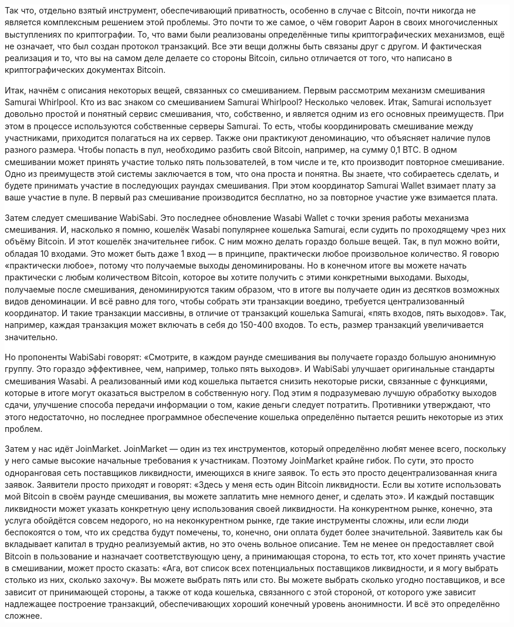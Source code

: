 Так что, отдельно взятый инструмент, обеспечивающий приватность, особенно в случае с Bitcoin, почти никогда не является комплексным решением этой проблемы. Это почти то же самое, о чём говорит Аарон в своих многочисленных выступлениях по криптографии. То, что вами были реализованы определённые типы криптографических механизмов, ещё не означает, что был создан протокол транзакций. Все эти вещи должны быть связаны друг с другом. И фактическая реализация и то, что вы на самом деле делаете со стороны Bitcoin, сильно отличается от того, что написано в криптографических документах Bitcoin.

Итак, начнём с описания некоторых вещей, связанных со смешиванием. Первым рассмотрим механизм смешивания Samurai Whirlpool. Кто из вас знаком со смешиванием Samurai Whirlpool? Несколько человек. Итак, Samurai использует довольно простой и понятный сервис смешивания, что, собственно, и является одним из его основных преимуществ. При этом в процессе используются собственные серверы Samurai. То есть, чтобы координировать смешивание между участниками, приходится полагаться на их сервер. Также они практикуют деноминацию, что объясняет наличие пулов разного размера. Чтобы попасть в пул, необходимо разбить свой Bitcoin, например, на сумму 0,1 BTC. В одном смешивании может принять участие только пять пользователей, в том числе и те, кто производит повторное смешивание. Одно из преимуществ этой системы заключается в том, что она проста и понятна. Вы знаете, что собираетесь сделать, и будете принимать участие в последующих раундах смешивания. При этом координатор Samurai Wallet взимает плату за ваше участие в пуле. В первый раз смешивание производится бесплатно, но за повторное участие уже взимается плата.

Затем следует смешивание WabiSabi. Это последнее обновление Wasabi Wallet с точки зрения работы механизма смешивания. И, насколько я помню, кошелёк Wasabi популярнее кошелька Samurai, если судить по проходящему чрез них объёму Bitcoin. И этот кошелёк значительнее гибок. С ним можно делать гораздо больше вещей. Так, в пул можно войти, обладая 10 входами. Это может быть даже 1 вход — в принципе, практически любое произвольное количество. Я говорю «практически любое», потому что получаемые выходы деноминированы. Но в конечном итоге вы можете начать практически с любым количеством Bitcoin, которое вы хотите получить с этими конкретными выходами. Выходы, получаемые после смешивания, деноминируются таким образом, что в итоге вы получаете один из десятков возможных видов деноминации. И всё равно для того, чтобы собрать эти транзакции воедино, требуется централизованный координатор. И такие транзакции массивны, в отличие от транзакций кошелька Samurai, «пять входов, пять выходов». Так, например, каждая транзакция может включать в себя до 150-400 входов. То есть, размер транзакций увеличивается значительно.

Но пропоненты WabiSabi говорят: «Смотрите, в каждом раунде смешивания вы получаете гораздо большую анонимную группу. Это гораздо эффективнее, чем, например, только пять выходов». И WabiSabi улучшает оригинальные стандарты смешивания Wasabi. А реализованный ими код кошелька пытается снизить некоторые риски, связанные с функциями, которые в итоге могут оказаться выстрелом в собственную ногу. Под этим я подразумеваю лучшую обработку выходов сдачи, улучшение способа передачи информации о том, какие деньги следует потратить. Противники утверждают, что этого недостаточно, но последнее программное обеспечение кошелька определённо пытается решить некоторые из этих проблем.

Затем у нас идёт JoinMarket. JoinMarket — один из тех инструментов, который определённо любят менее всего, поскольку у него самые высокие начальные требования к участникам. Поэтому JoinMarket крайне гибок. По сути, это просто одноранговая сеть поставщиков ликвидности, имеющихся в книге заявок. То есть это просто децентрализованная книга заявок. Заявители просто приходят и говорят: «Здесь у меня есть один Bitcoin ликвидности. Если вы хотите использовать мой Bitcoin в своём раунде смешивания, вы можете заплатить мне немного денег, и сделать это». И каждый поставщик ликвидности может указать конкретную цену использования своей ликвидности. На конкурентном рынке, конечно, эта услуга обойдётся совсем недорого, но на неконкурентном рынке, где такие инструменты сложны, или если люди беспокоятся о том, что их средства будут помечены, то, конечно, они оплата будет более значительной. Заявитель как бы вкладывает капитал в трудно реализуемый актив, но это очень вольное описание. Тем не менее он предоставляет свой Bitcoin в пользование и назначает соответствующую цену, а принимающая сторона, то есть тот, кто хочет принять участие в смешивании, может просто сказать: «Ага, вот список всех потенциальных поставщиков ликвидности, и я могу выбрать столько из них, сколько захочу». Вы можете выбрать пять или сто. Вы можете выбрать сколько угодно поставщиков, и все зависит от принимающей стороны, а также от кода кошелька, связанного с этой стороной, от которого уже зависит надлежащее построение транзакций, обеспечивающих хороший конечный уровень анонимности. И всё это определённо сложнее.

